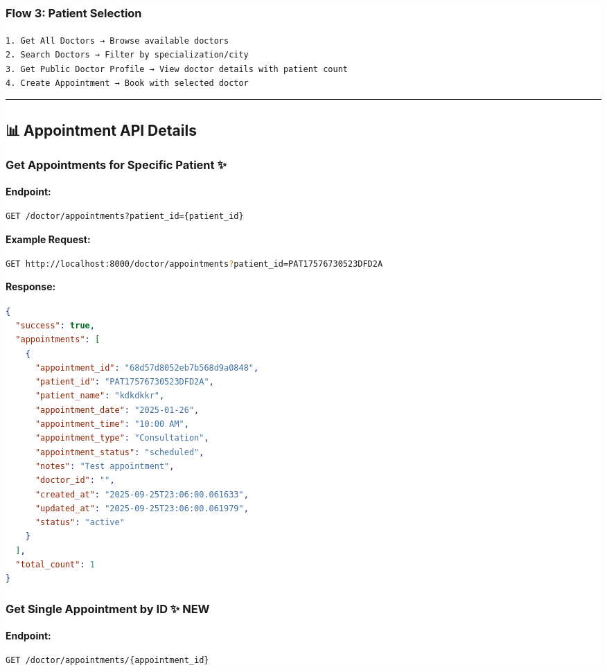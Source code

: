 ### **Flow 3: Patient Selection**
```
1. Get All Doctors → Browse available doctors
2. Search Doctors → Filter by specialization/city
3. Get Public Doctor Profile → View doctor details with patient count
4. Create Appointment → Book with selected doctor
```

---

## 📊 Appointment API Details

### **Get Appointments for Specific Patient** ✨

**Endpoint:**
```
GET /doctor/appointments?patient_id={patient_id}
```

**Example Request:**
```bash
GET http://localhost:8000/doctor/appointments?patient_id=PAT17576730523DFD2A
```

**Response:**
```json
{
  "success": true,
  "appointments": [
    {
      "appointment_id": "68d57d8052eb7b568d9a0848",
      "patient_id": "PAT17576730523DFD2A",
      "patient_name": "kdkdkkr",
      "appointment_date": "2025-01-26",
      "appointment_time": "10:00 AM",
      "appointment_type": "Consultation",
      "appointment_status": "scheduled",
      "notes": "Test appointment",
      "doctor_id": "",
      "created_at": "2025-09-25T23:06:00.061633",
      "updated_at": "2025-09-25T23:06:00.061979",
      "status": "active"
    }
  ],
  "total_count": 1
}
```

### **Get Single Appointment by ID** ✨ NEW

**Endpoint:**
```
GET /doctor/appointments/{appointment_id}
```

